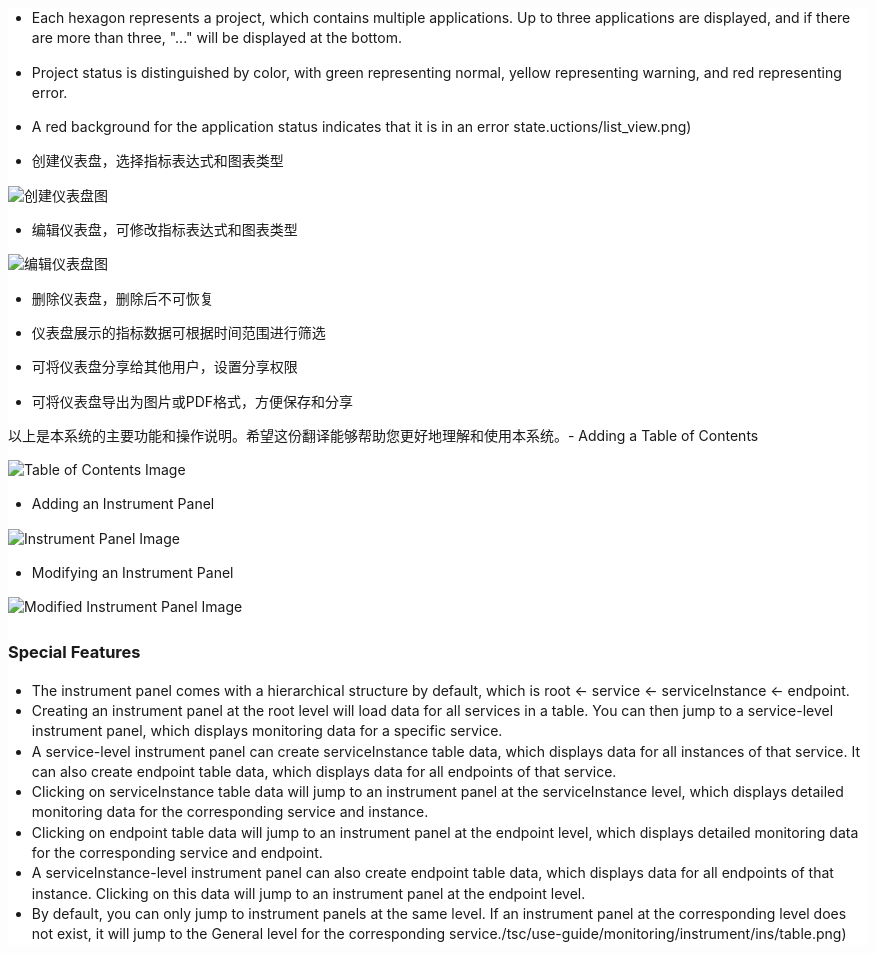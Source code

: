 - Each hexagon represents a project, which contains multiple applications. Up to three applications are displayed, and if there are more than three, "..." will be displayed at the bottom.
- Project status is distinguished by color, with green representing normal, yellow representing warning, and red representing error.
- A red background for the application status indicates that it is in an error state.uctions/list_view.png)

- 创建仪表盘，选择指标表达式和图表类型

![创建仪表盘图](https://cdn.masastack.com/stack/doc/tsc/use-guide/monitoring/instructions/create.png)

- 编辑仪表盘，可修改指标表达式和图表类型

![编辑仪表盘图](https://cdn.masastack.com/stack/doc/tsc/use-guide/monitoring/instructions/edit.png)

- 删除仪表盘，删除后不可恢复

- 仪表盘展示的指标数据可根据时间范围进行筛选

- 可将仪表盘分享给其他用户，设置分享权限

- 可将仪表盘导出为图片或PDF格式，方便保存和分享

以上是本系统的主要功能和操作说明。希望这份翻译能够帮助您更好地理解和使用本系统。- Adding a Table of Contents

![Table of Contents Image](https://cdn.masastack.com/stack/doc/tsc/use-guide/monitoring/instrument/list-2.png)

- Adding an Instrument Panel

![Instrument Panel Image](https://cdn.masastack.com/stack/doc/tsc/use-guide/monitoring/instrument/ins_add.png)

- Modifying an Instrument Panel

![Modified Instrument Panel Image](https://cdn.masastack.com/stack/doc/tsc/use-guide/monitoring/instrument/ins_update.png)

### Special Features

- The instrument panel comes with a hierarchical structure by default, which is root <- service <- serviceInstance <- endpoint.
- Creating an instrument panel at the root level will load data for all services in a table. You can then jump to a service-level instrument panel, which displays monitoring data for a specific service.
- A service-level instrument panel can create serviceInstance table data, which displays data for all instances of that service. It can also create endpoint table data, which displays data for all endpoints of that service.
- Clicking on serviceInstance table data will jump to an instrument panel at the serviceInstance level, which displays detailed monitoring data for the corresponding service and instance.
- Clicking on endpoint table data will jump to an instrument panel at the endpoint level, which displays detailed monitoring data for the corresponding service and endpoint.
- A serviceInstance-level instrument panel can also create endpoint table data, which displays data for all endpoints of that instance. Clicking on this data will jump to an instrument panel at the endpoint level.
- By default, you can only jump to instrument panels at the same level. If an instrument panel at the corresponding level does not exist, it will jump to the General level for the corresponding service./tsc/use-guide/monitoring/instrument/ins/table.png)
